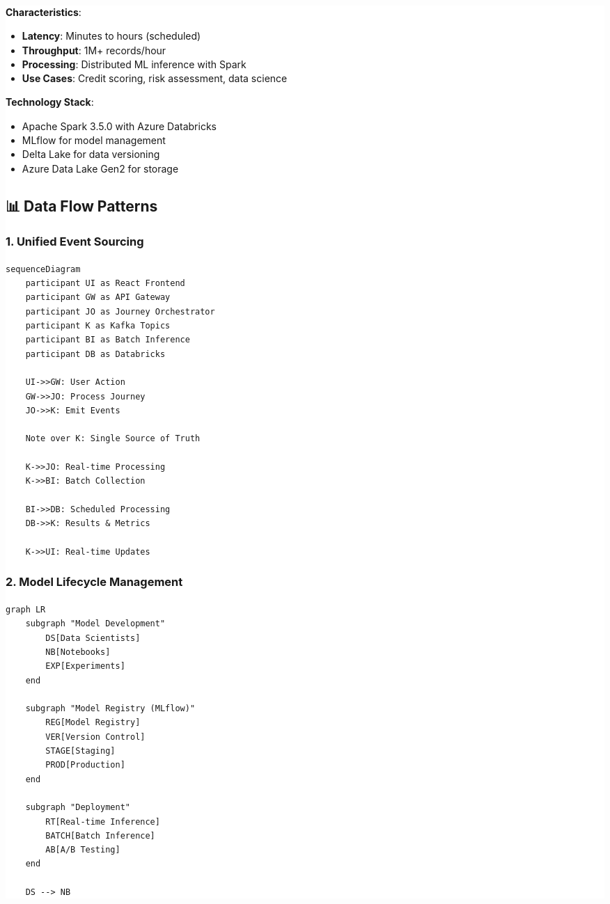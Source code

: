 **Characteristics**:
- **Latency**: Minutes to hours (scheduled)
- **Throughput**: 1M+ records/hour
- **Processing**: Distributed ML inference with Spark
- **Use Cases**: Credit scoring, risk assessment, data science

**Technology Stack**:
- Apache Spark 3.5.0 with Azure Databricks
- MLflow for model management
- Delta Lake for data versioning
- Azure Data Lake Gen2 for storage

## 📊 Data Flow Patterns

### 1. Unified Event Sourcing

```mermaid
sequenceDiagram
    participant UI as React Frontend
    participant GW as API Gateway
    participant JO as Journey Orchestrator
    participant K as Kafka Topics
    participant BI as Batch Inference
    participant DB as Databricks
    
    UI->>GW: User Action
    GW->>JO: Process Journey
    JO->>K: Emit Events
    
    Note over K: Single Source of Truth
    
    K->>JO: Real-time Processing
    K->>BI: Batch Collection
    
    BI->>DB: Scheduled Processing
    DB->>K: Results & Metrics
    
    K->>UI: Real-time Updates
```

### 2. Model Lifecycle Management

```mermaid
graph LR
    subgraph "Model Development"
        DS[Data Scientists]
        NB[Notebooks]
        EXP[Experiments]
    end
    
    subgraph "Model Registry (MLflow)"
        REG[Model Registry]
        VER[Version Control]
        STAGE[Staging]
        PROD[Production]
    end
    
    subgraph "Deployment"
        RT[Real-time Inference]
        BATCH[Batch Inference]
        AB[A/B Testing]
    end
    
    DS --> NB
```